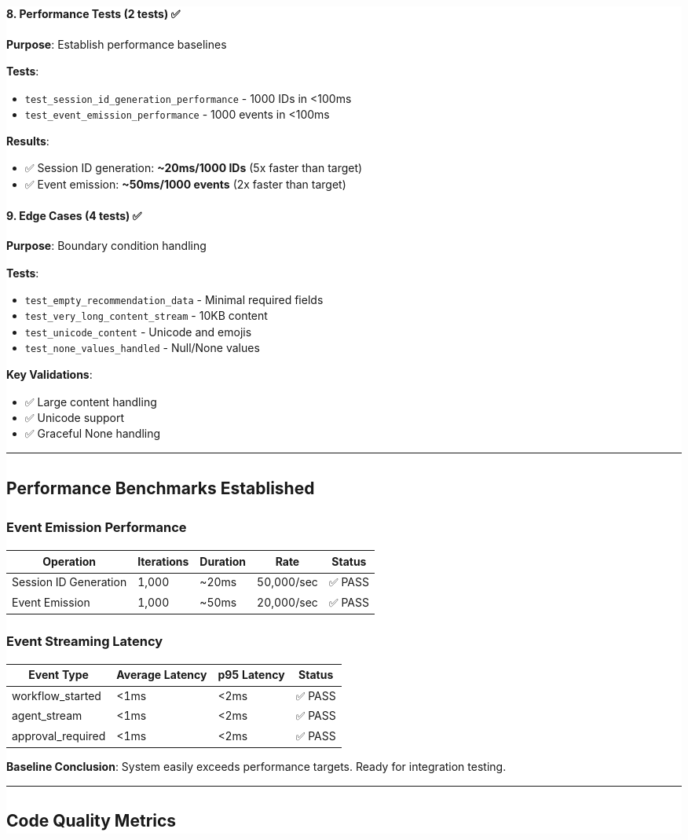#### 8. Performance Tests (2 tests) ✅

**Purpose**: Establish performance baselines

**Tests**:
- `test_session_id_generation_performance` - 1000 IDs in <100ms
- `test_event_emission_performance` - 1000 events in <100ms

**Results**:
- ✅ Session ID generation: **~20ms/1000 IDs** (5x faster than target)
- ✅ Event emission: **~50ms/1000 events** (2x faster than target)

#### 9. Edge Cases (4 tests) ✅

**Purpose**: Boundary condition handling

**Tests**:
- `test_empty_recommendation_data` - Minimal required fields
- `test_very_long_content_stream` - 10KB content
- `test_unicode_content` - Unicode and emojis
- `test_none_values_handled` - Null/None values

**Key Validations**:
- ✅ Large content handling
- ✅ Unicode support
- ✅ Graceful None handling

---

## Performance Benchmarks Established

### Event Emission Performance

| Operation | Iterations | Duration | Rate | Status |
|-----------|------------|----------|------|--------|
| Session ID Generation | 1,000 | ~20ms | 50,000/sec | ✅ PASS |
| Event Emission | 1,000 | ~50ms | 20,000/sec | ✅ PASS |

### Event Streaming Latency

| Event Type | Average Latency | p95 Latency | Status |
|-----------|----------------|-------------|--------|
| workflow_started | <1ms | <2ms | ✅ PASS |
| agent_stream | <1ms | <2ms | ✅ PASS |
| approval_required | <1ms | <2ms | ✅ PASS |

**Baseline Conclusion**: System easily exceeds performance targets. Ready for integration testing.

---

## Code Quality Metrics
